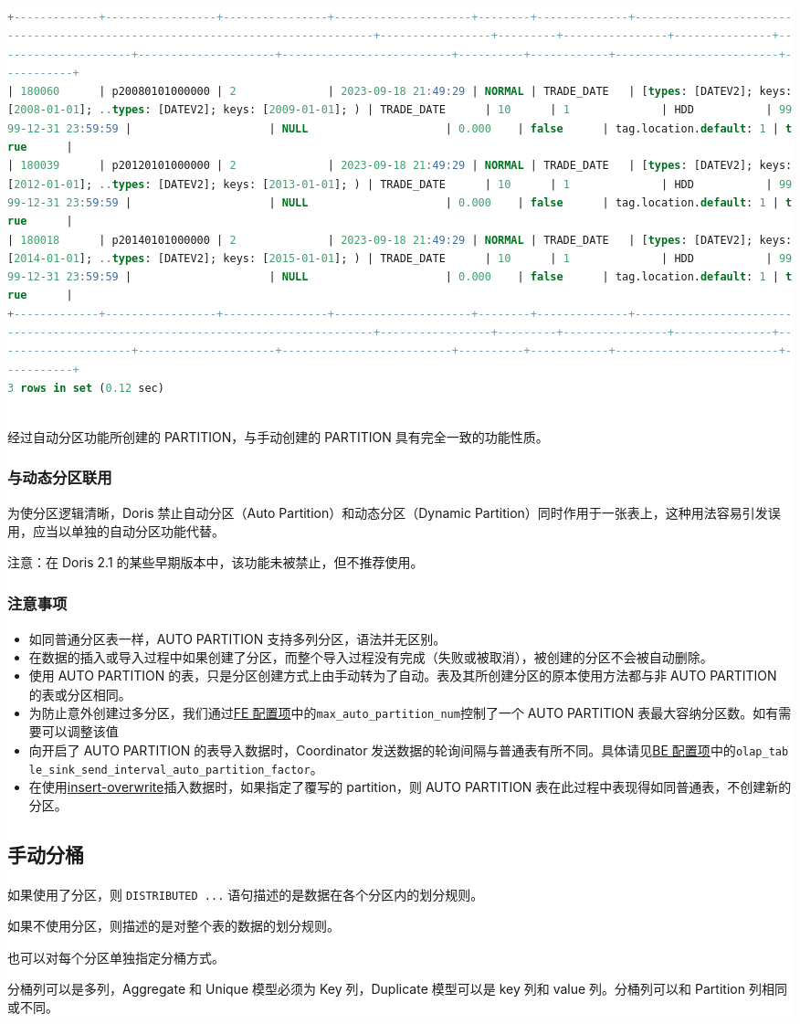 ```sql
+-------------+-----------------+----------------+---------------------+--------+--------------+--------------------------------------------------------------------------------+-----------------+---------+----------------+---------------+---------------------+---------------------+--------------------------+----------+------------+-------------------------+-----------+
| 180060      | p20080101000000 | 2              | 2023-09-18 21:49:29 | NORMAL | TRADE_DATE   | [types: [DATEV2]; keys: [2008-01-01]; ..types: [DATEV2]; keys: [2009-01-01]; ) | TRADE_DATE      | 10      | 1              | HDD           | 9999-12-31 23:59:59 |                     | NULL                     | 0.000    | false      | tag.location.default: 1 | true      |
| 180039      | p20120101000000 | 2              | 2023-09-18 21:49:29 | NORMAL | TRADE_DATE   | [types: [DATEV2]; keys: [2012-01-01]; ..types: [DATEV2]; keys: [2013-01-01]; ) | TRADE_DATE      | 10      | 1              | HDD           | 9999-12-31 23:59:59 |                     | NULL                     | 0.000    | false      | tag.location.default: 1 | true      |
| 180018      | p20140101000000 | 2              | 2023-09-18 21:49:29 | NORMAL | TRADE_DATE   | [types: [DATEV2]; keys: [2014-01-01]; ..types: [DATEV2]; keys: [2015-01-01]; ) | TRADE_DATE      | 10      | 1              | HDD           | 9999-12-31 23:59:59 |                     | NULL                     | 0.000    | false      | tag.location.default: 1 | true      |
+-------------+-----------------+----------------+---------------------+--------+--------------+--------------------------------------------------------------------------------+-----------------+---------+----------------+---------------+---------------------+---------------------+--------------------------+----------+------------+-------------------------+-----------+
3 rows in set (0.12 sec)
                                                                                                  
```

经过自动分区功能所创建的 PARTITION，与手动创建的 PARTITION 具有完全一致的功能性质。

### 与动态分区联用

为使分区逻辑清晰，Doris 禁止自动分区（Auto Partition）和动态分区（Dynamic Partition）同时作用于一张表上，这种用法容易引发误用，应当以单独的自动分区功能代替。

注意：在 Doris 2.1 的某些早期版本中，该功能未被禁止，但不推荐使用。

### 注意事项

- 如同普通分区表一样，AUTO PARTITION 支持多列分区，语法并无区别。
- 在数据的插入或导入过程中如果创建了分区，而整个导入过程没有完成（失败或被取消），被创建的分区不会被自动删除。
- 使用 AUTO PARTITION 的表，只是分区创建方式上由手动转为了自动。表及其所创建分区的原本使用方法都与非 AUTO PARTITION 的表或分区相同。
- 为防止意外创建过多分区，我们通过[FE 配置项](../admin-manual/config/fe-config)中的`max_auto_partition_num`控制了一个 AUTO PARTITION 表最大容纳分区数。如有需要可以调整该值
- 向开启了 AUTO PARTITION 的表导入数据时，Coordinator 发送数据的轮询间隔与普通表有所不同。具体请见[BE 配置项](../admin-manual/config/be-config)中的`olap_table_sink_send_interval_auto_partition_factor`。
- 在使用[insert-overwrite](../sql-manual/sql-statements/Data-Manipulation-Statements/Manipulation/INSERT-OVERWRITE)插入数据时，如果指定了覆写的 partition，则 AUTO PARTITION 表在此过程中表现得如同普通表，不创建新的分区。

## 手动分桶

如果使用了分区，则 `DISTRIBUTED ...` 语句描述的是数据在各个分区内的划分规则。

如果不使用分区，则描述的是对整个表的数据的划分规则。

也可以对每个分区单独指定分桶方式。

分桶列可以是多列，Aggregate 和 Unique 模型必须为 Key 列，Duplicate 模型可以是 key 列和 value 列。分桶列可以和 Partition 列相同或不同。
